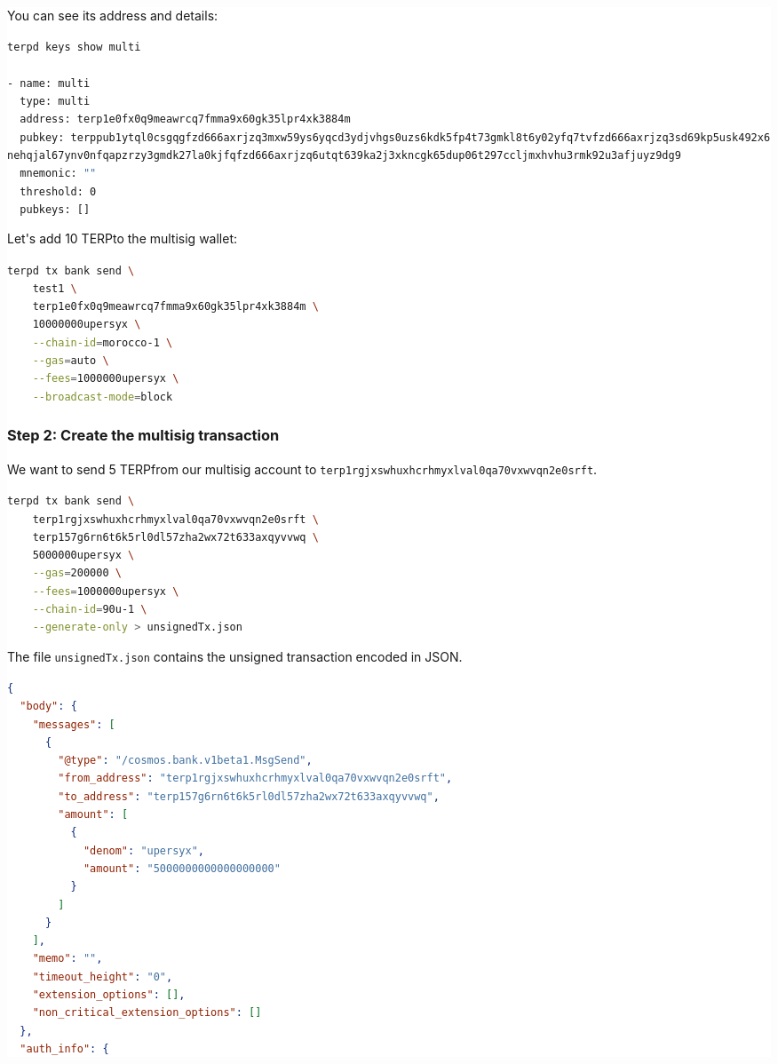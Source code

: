 You can see its address and details:

```sh
terpd keys show multi

- name: multi
  type: multi
  address: terp1e0fx0q9meawrcq7fmma9x60gk35lpr4xk3884m
  pubkey: terppub1ytql0csgqgfzd666axrjzq3mxw59ys6yqcd3ydjvhgs0uzs6kdk5fp4t73gmkl8t6y02yfq7tvfzd666axrjzq3sd69kp5usk492x6nehqjal67ynv0nfqapzrzy3gmdk27la0kjfqfzd666axrjzq6utqt639ka2j3xkncgk65dup06t297ccljmxhvhu3rmk92u3afjuyz9dg9
  mnemonic: ""
  threshold: 0
  pubkeys: []
```

Let's add 10 TERPto the multisig wallet:

```bash
terpd tx bank send \
    test1 \
    terp1e0fx0q9meawrcq7fmma9x60gk35lpr4xk3884m \
    10000000upersyx \
    --chain-id=morocco-1 \
    --gas=auto \
    --fees=1000000upersyx \
    --broadcast-mode=block
```

### Step 2: Create the multisig transaction

We want to send 5 TERPfrom our multisig account to `terp1rgjxswhuxhcrhmyxlval0qa70vxwvqn2e0srft`.

```bash
terpd tx bank send \
    terp1rgjxswhuxhcrhmyxlval0qa70vxwvqn2e0srft \
    terp157g6rn6t6k5rl0dl57zha2wx72t633axqyvvwq \
    5000000upersyx \
    --gas=200000 \
    --fees=1000000upersyx \
    --chain-id=90u-1 \
    --generate-only > unsignedTx.json
```

The file `unsignedTx.json` contains the unsigned transaction encoded in JSON.

```json
{
  "body": {
    "messages": [
      {
        "@type": "/cosmos.bank.v1beta1.MsgSend",
        "from_address": "terp1rgjxswhuxhcrhmyxlval0qa70vxwvqn2e0srft",
        "to_address": "terp157g6rn6t6k5rl0dl57zha2wx72t633axqyvvwq",
        "amount": [
          {
            "denom": "upersyx",
            "amount": "5000000000000000000"
          }
        ]
      }
    ],
    "memo": "",
    "timeout_height": "0",
    "extension_options": [],
    "non_critical_extension_options": []
  },
  "auth_info": {
```